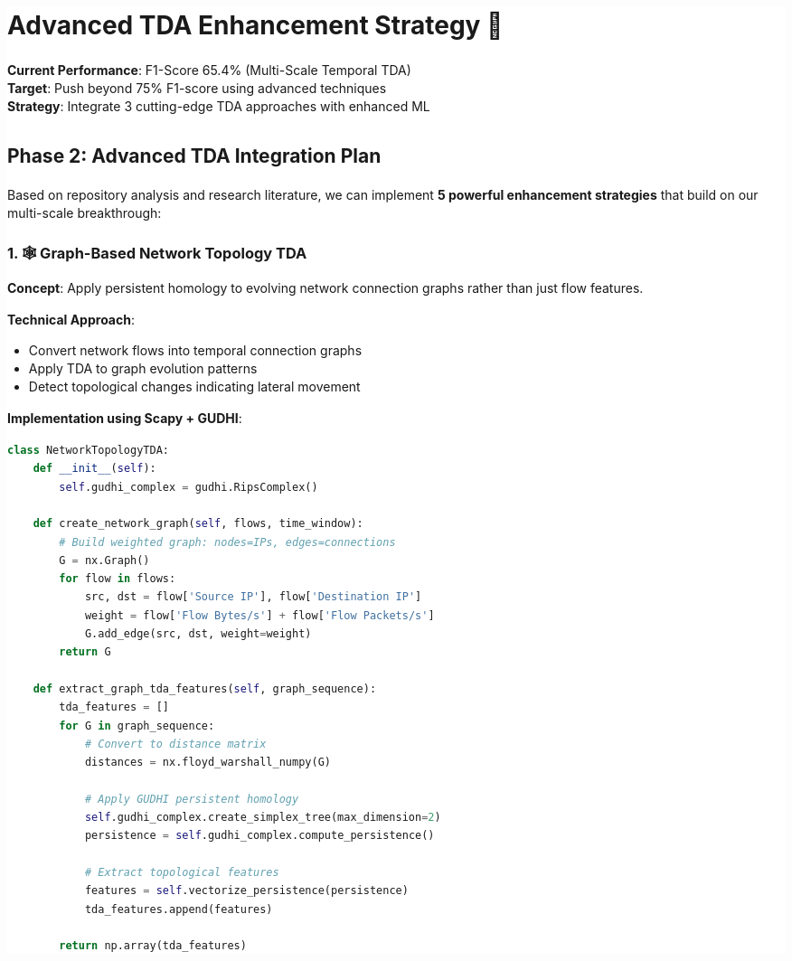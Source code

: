 # Advanced TDA Enhancement Strategy 🚀

**Current Performance**: F1-Score 65.4% (Multi-Scale Temporal TDA)  
**Target**: Push beyond 75% F1-score using advanced techniques  
**Strategy**: Integrate 3 cutting-edge TDA approaches with enhanced ML

## Phase 2: Advanced TDA Integration Plan

Based on repository analysis and research literature, we can implement **5 powerful enhancement strategies** that build on our multi-scale breakthrough:

### 1. 🕸️ Graph-Based Network Topology TDA

**Concept**: Apply persistent homology to evolving network connection graphs rather than just flow features.

**Technical Approach**:
- Convert network flows into temporal connection graphs
- Apply TDA to graph evolution patterns  
- Detect topological changes indicating lateral movement

**Implementation using Scapy + GUDHI**:
```python
class NetworkTopologyTDA:
    def __init__(self):
        self.gudhi_complex = gudhi.RipsComplex()
        
    def create_network_graph(self, flows, time_window):
        # Build weighted graph: nodes=IPs, edges=connections
        G = nx.Graph()
        for flow in flows:
            src, dst = flow['Source IP'], flow['Destination IP']
            weight = flow['Flow Bytes/s'] + flow['Flow Packets/s']
            G.add_edge(src, dst, weight=weight)
        return G
    
    def extract_graph_tda_features(self, graph_sequence):
        tda_features = []
        for G in graph_sequence:
            # Convert to distance matrix
            distances = nx.floyd_warshall_numpy(G)
            
            # Apply GUDHI persistent homology
            self.gudhi_complex.create_simplex_tree(max_dimension=2)
            persistence = self.gudhi_complex.compute_persistence()
            
            # Extract topological features
            features = self.vectorize_persistence(persistence)
            tda_features.append(features)
            
        return np.array(tda_features)
```
